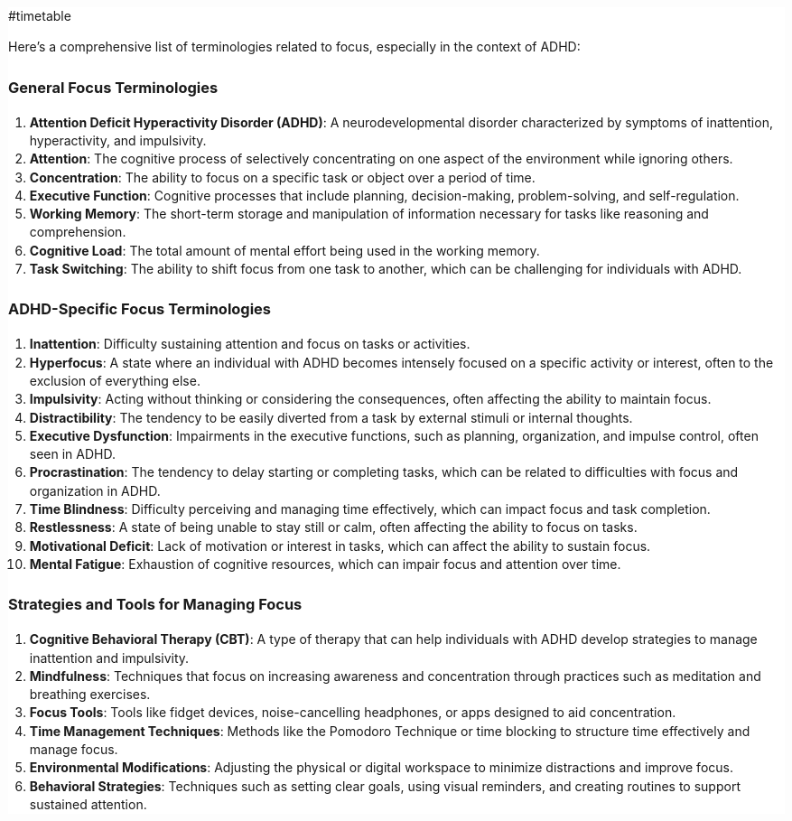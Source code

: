 #timetable

Here’s a comprehensive list of terminologies related to focus, especially in the context of ADHD:

### **General Focus Terminologies**

1. **Attention Deficit Hyperactivity Disorder (ADHD)**: A neurodevelopmental disorder characterized by symptoms of inattention, hyperactivity, and impulsivity.
2. **Attention**: The cognitive process of selectively concentrating on one aspect of the environment while ignoring others.
3. **Concentration**: The ability to focus on a specific task or object over a period of time.
4. **Executive Function**: Cognitive processes that include planning, decision-making, problem-solving, and self-regulation.
5. **Working Memory**: The short-term storage and manipulation of information necessary for tasks like reasoning and comprehension.
6. **Cognitive Load**: The total amount of mental effort being used in the working memory.
7. **Task Switching**: The ability to shift focus from one task to another, which can be challenging for individuals with ADHD.

### **ADHD-Specific Focus Terminologies**

1. **Inattention**: Difficulty sustaining attention and focus on tasks or activities.
2. **Hyperfocus**: A state where an individual with ADHD becomes intensely focused on a specific activity or interest, often to the exclusion of everything else.
3. **Impulsivity**: Acting without thinking or considering the consequences, often affecting the ability to maintain focus.
4. **Distractibility**: The tendency to be easily diverted from a task by external stimuli or internal thoughts.
5. **Executive Dysfunction**: Impairments in the executive functions, such as planning, organization, and impulse control, often seen in ADHD.
6. **Procrastination**: The tendency to delay starting or completing tasks, which can be related to difficulties with focus and organization in ADHD.
7. **Time Blindness**: Difficulty perceiving and managing time effectively, which can impact focus and task completion.
8. **Restlessness**: A state of being unable to stay still or calm, often affecting the ability to focus on tasks.
9. **Motivational Deficit**: Lack of motivation or interest in tasks, which can affect the ability to sustain focus.
10. **Mental Fatigue**: Exhaustion of cognitive resources, which can impair focus and attention over time.

### **Strategies and Tools for Managing Focus**

1. **Cognitive Behavioral Therapy (CBT)**: A type of therapy that can help individuals with ADHD develop strategies to manage inattention and impulsivity.
2. **Mindfulness**: Techniques that focus on increasing awareness and concentration through practices such as meditation and breathing exercises.
3. **Focus Tools**: Tools like fidget devices, noise-cancelling headphones, or apps designed to aid concentration.
4. **Time Management Techniques**: Methods like the Pomodoro Technique or time blocking to structure time effectively and manage focus.
5. **Environmental Modifications**: Adjusting the physical or digital workspace to minimize distractions and improve focus.
6. **Behavioral Strategies**: Techniques such as setting clear goals, using visual reminders, and creating routines to support sustained attention.

